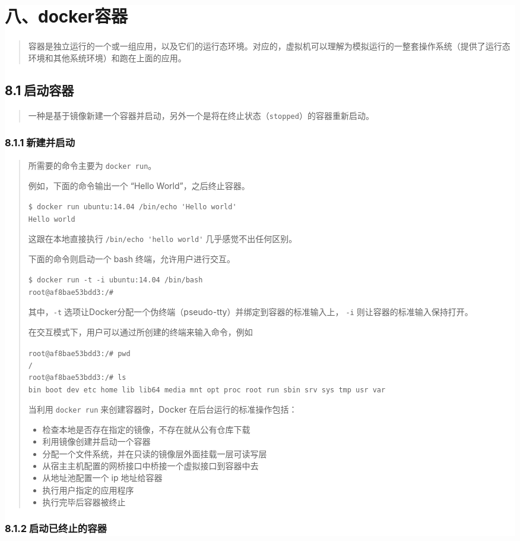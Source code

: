 # 八、docker容器

> 容器是独立运行的一个或一组应用，以及它们的运行态环境。对应的，虚拟机可以理解为模拟运行的一整套操作系统（提供了运行态环境和其他系统环境）和跑在上面的应用。

## 8.1 启动容器

> 一种是基于镜像新建一个容器并启动，另外一个是将在终止状态（`stopped`）的容器重新启动。

### 8.1.1 新建并启动

> 所需要的命令主要为 `docker run`。
>
> 例如，下面的命令输出一个 “Hello World”，之后终止容器。
>
> ```
> $ docker run ubuntu:14.04 /bin/echo 'Hello world'
> Hello world
> ```
>
> 这跟在本地直接执行 `/bin/echo 'hello world'` 几乎感觉不出任何区别。
>
> 下面的命令则启动一个 bash 终端，允许用户进行交互。
>
> ```
> $ docker run -t -i ubuntu:14.04 /bin/bash
> root@af8bae53bdd3:/#
> ```
>
> 其中，`-t` 选项让Docker分配一个伪终端（pseudo-tty）并绑定到容器的标准输入上， `-i` 则让容器的标准输入保持打开。
>
> 在交互模式下，用户可以通过所创建的终端来输入命令，例如
>
> ```
> root@af8bae53bdd3:/# pwd
> /
> root@af8bae53bdd3:/# ls
> bin boot dev etc home lib lib64 media mnt opt proc root run sbin srv sys tmp usr var
> ```
>
> 当利用 `docker run` 来创建容器时，Docker 在后台运行的标准操作包括：
>
> - 检查本地是否存在指定的镜像，不存在就从公有仓库下载
> - 利用镜像创建并启动一个容器
> - 分配一个文件系统，并在只读的镜像层外面挂载一层可读写层
> - 从宿主主机配置的网桥接口中桥接一个虚拟接口到容器中去
> - 从地址池配置一个 ip 地址给容器
> - 执行用户指定的应用程序
> - 执行完毕后容器被终止

### 8.1.2 启动已终止的容器
